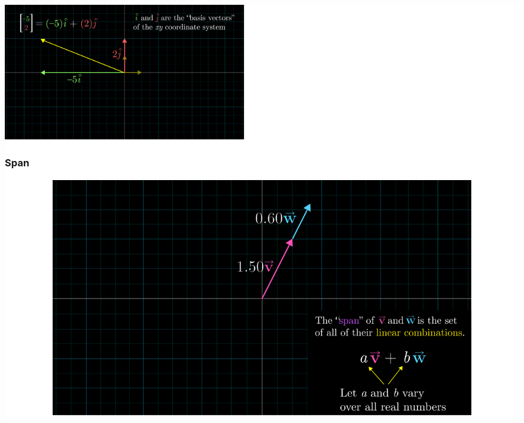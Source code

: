 <img src="/assets/image/linAlg/essence/basis_vectors.svg" width =400/>
</p>

### Span
<p align="center">
<img src="/assets/image/linAlg/essence/span_def.svg" width = 700/>
</p>
